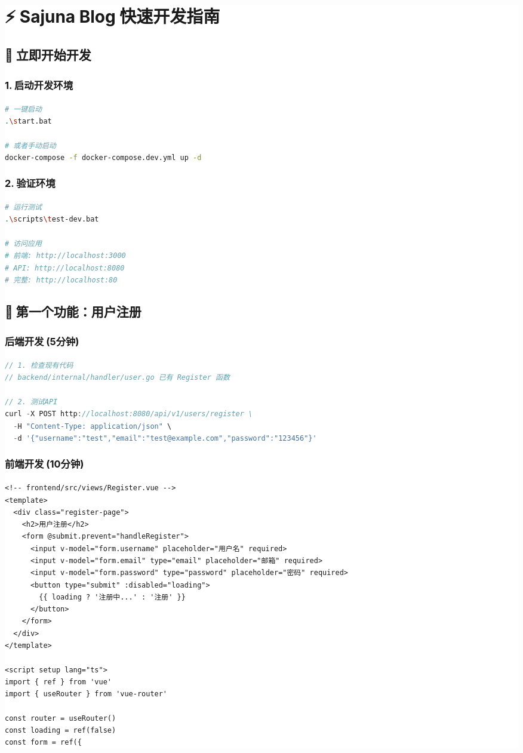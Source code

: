 # ⚡ Sajuna Blog 快速开发指南

## 🚀 立即开始开发

### 1. 启动开发环境
```bash
# 一键启动
.\start.bat

# 或者手动启动
docker-compose -f docker-compose.dev.yml up -d
```

### 2. 验证环境
```bash
# 运行测试
.\scripts\test-dev.bat

# 访问应用
# 前端: http://localhost:3000
# API: http://localhost:8080
# 完整: http://localhost:80
```

## 🎯 第一个功能：用户注册

### 后端开发 (5分钟)
```go
// 1. 检查现有代码
// backend/internal/handler/user.go 已有 Register 函数

// 2. 测试API
curl -X POST http://localhost:8080/api/v1/users/register \
  -H "Content-Type: application/json" \
  -d '{"username":"test","email":"test@example.com","password":"123456"}'
```

### 前端开发 (10分钟)
```vue
<!-- frontend/src/views/Register.vue -->
<template>
  <div class="register-page">
    <h2>用户注册</h2>
    <form @submit.prevent="handleRegister">
      <input v-model="form.username" placeholder="用户名" required>
      <input v-model="form.email" type="email" placeholder="邮箱" required>
      <input v-model="form.password" type="password" placeholder="密码" required>
      <button type="submit" :disabled="loading">
        {{ loading ? '注册中...' : '注册' }}
      </button>
    </form>
  </div>
</template>

<script setup lang="ts">
import { ref } from 'vue'
import { useRouter } from 'vue-router'

const router = useRouter()
const loading = ref(false)
const form = ref({
```